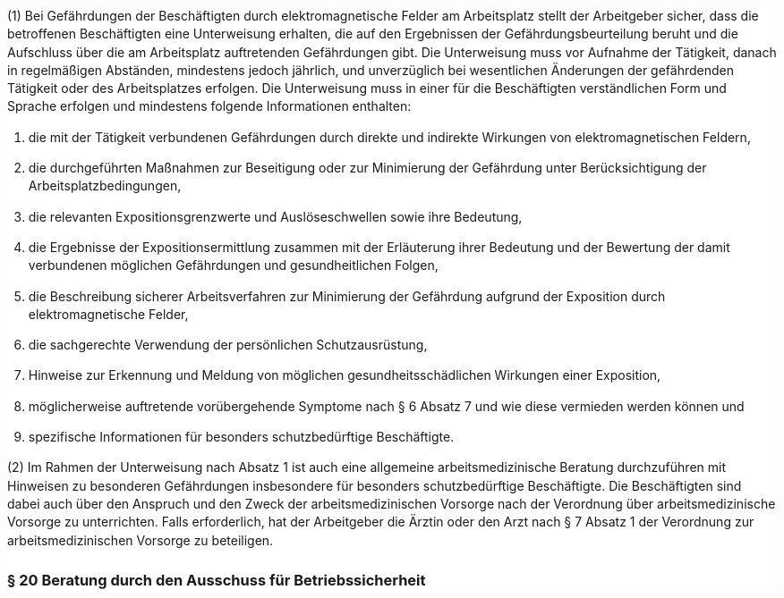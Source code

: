 (1) Bei Gefährdungen der Beschäftigten durch elektromagnetische Felder
am Arbeitsplatz stellt der Arbeitgeber sicher, dass die betroffenen
Beschäftigten eine Unterweisung erhalten, die auf den Ergebnissen der
Gefährdungsbeurteilung beruht und die Aufschluss über die am
Arbeitsplatz auftretenden Gefährdungen gibt. Die Unterweisung muss vor
Aufnahme der Tätigkeit, danach in regelmäßigen Abständen, mindestens
jedoch jährlich, und unverzüglich bei wesentlichen Änderungen der
gefährdenden Tätigkeit oder des Arbeitsplatzes erfolgen. Die
Unterweisung muss in einer für die Beschäftigten verständlichen Form
und Sprache erfolgen und mindestens folgende Informationen enthalten:

1.  die mit der Tätigkeit verbundenen Gefährdungen durch direkte und
    indirekte Wirkungen von elektromagnetischen Feldern,


2.  die durchgeführten Maßnahmen zur Beseitigung oder zur Minimierung der
    Gefährdung unter Berücksichtigung der Arbeitsplatzbedingungen,


3.  die relevanten Expositionsgrenzwerte und Auslöseschwellen sowie ihre
    Bedeutung,


4.  die Ergebnisse der Expositionsermittlung zusammen mit der Erläuterung
    ihrer Bedeutung und der Bewertung der damit verbundenen möglichen
    Gefährdungen und gesundheitlichen Folgen,


5.  die Beschreibung sicherer Arbeitsverfahren zur Minimierung der
    Gefährdung aufgrund der Exposition durch elektromagnetische Felder,


6.  die sachgerechte Verwendung der persönlichen Schutzausrüstung,


7.  Hinweise zur Erkennung und Meldung von möglichen
    gesundheitsschädlichen Wirkungen einer Exposition,


8.  möglicherweise auftretende vorübergehende Symptome nach § 6 Absatz 7
    und wie diese vermieden werden können und


9.  spezifische Informationen für besonders schutzbedürftige Beschäftigte.




(2) Im Rahmen der Unterweisung nach Absatz 1 ist auch eine allgemeine
arbeitsmedizinische Beratung durchzuführen mit Hinweisen zu besonderen
Gefährdungen insbesondere für besonders schutzbedürftige Beschäftigte.
Die Beschäftigten sind dabei auch über den Anspruch und den Zweck der
arbeitsmedizinischen Vorsorge nach der Verordnung über
arbeitsmedizinische Vorsorge zu unterrichten. Falls erforderlich, hat
der Arbeitgeber die Ärztin oder den Arzt nach § 7 Absatz 1 der
Verordnung zur arbeitsmedizinischen Vorsorge zu beteiligen.


### § 20 Beratung durch den Ausschuss für Betriebssicherheit
